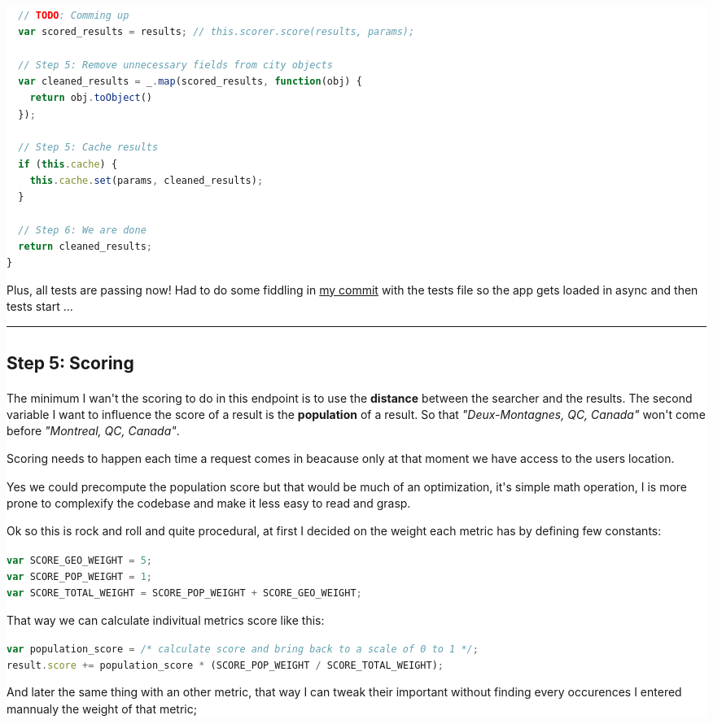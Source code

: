 ```javascript
  // TODO: Comming up
  var scored_results = results; // this.scorer.score(results, params);

  // Step 5: Remove unnecessary fields from city objects
  var cleaned_results = _.map(scored_results, function(obj) {
    return obj.toObject()
  });

  // Step 5: Cache results
  if (this.cache) {
    this.cache.set(params, cleaned_results);
  }

  // Step 6: We are done
  return cleaned_results;
}
```

Plus, all tests are passing now! Had to do some fiddling in [my commit](https://github.com/kiasaki/coding-challenge-backend-c/commit/ea3be2d1965c8affa47d542594c81371715b88d2) with the tests file so the app gets loaded in async and then tests start ...

---

## Step 5: Scoring

The minimum I wan't the scoring to do in this endpoint is to use the **distance** between the searcher and the results. The second variable I want to influence the score of a result is the **population** of a result. So that _"Deux-Montagnes, QC, Canada"_ won't come before _"Montreal, QC, Canada"_.

Scoring needs to happen each time a request comes in beacause only at that moment we have access to the users location.

Yes we could precompute the population score but that would be much of an optimization, it's simple math operation, I is more prone to complexify the codebase and make it less easy to read and grasp.

Ok so this is rock and roll and quite procedural, at first I decided on the weight each metric has by defining few constants:

```javascript
var SCORE_GEO_WEIGHT = 5;
var SCORE_POP_WEIGHT = 1;
var SCORE_TOTAL_WEIGHT = SCORE_POP_WEIGHT + SCORE_GEO_WEIGHT;
```

That way we can calculate indivitual metrics score like this:

```javascript
var population_score = /* calculate score and bring back to a scale of 0 to 1 */;
result.score += population_score * (SCORE_POP_WEIGHT / SCORE_TOTAL_WEIGHT);
```

And later the same thing with an other metric, that way I can tweak their important without finding every occurences I entered mannualy the weight of that metric;
